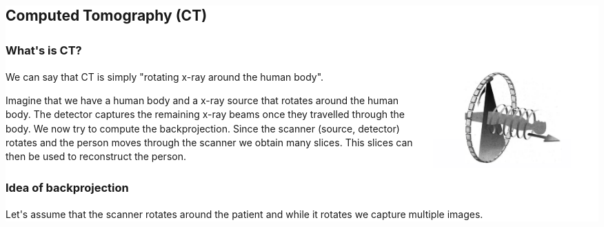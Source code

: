 ## Computed Tomography (CT)

### What's is CT?

<img style="float: right; margin-right: 40px; margin-left: 20px;" src="images/computed_tomography/working_principle.png" width="200" />

We can say that CT is simply "rotating x-ray around the human body".

Imagine that we have a human body and a x-ray source that rotates around the human body. The detector captures the remaining x-ray beams once they travelled through the body. We now try to compute the backprojection. Since the scanner (source, detector) rotates and the person moves through the scanner we obtain many slices. This slices can then be used to reconstruct the person.

### Idea of backprojection

Let's assume that the scanner rotates around the patient and while it rotates we capture multiple images.  
